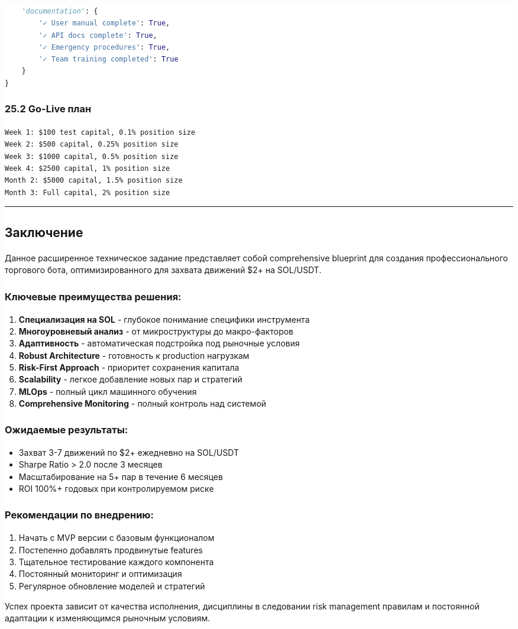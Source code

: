 ```python
    'documentation': {
        '✓ User manual complete': True,
        '✓ API docs complete': True,
        '✓ Emergency procedures': True,
        '✓ Team training completed': True
    }
}
```

### 25.2 Go-Live план
```
Week 1: $100 test capital, 0.1% position size
Week 2: $500 capital, 0.25% position size
Week 3: $1000 capital, 0.5% position size
Week 4: $2500 capital, 1% position size
Month 2: $5000 capital, 1.5% position size
Month 3: Full capital, 2% position size
```

---

## Заключение

Данное расширенное техническое задание представляет собой comprehensive blueprint для создания профессионального торгового бота, оптимизированного для захвата движений $2+ на SOL/USDT. 

### Ключевые преимущества решения:

1. **Специализация на SOL** - глубокое понимание специфики инструмента
2. **Многоуровневый анализ** - от микроструктуры до макро-факторов
3. **Адаптивность** - автоматическая подстройка под рыночные условия
4. **Robust Architecture** - готовность к production нагрузкам
5. **Risk-First Approach** - приоритет сохранения капитала
6. **Scalability** - легкое добавление новых пар и стратегий
7. **MLOps** - полный цикл машинного обучения
8. **Comprehensive Monitoring** - полный контроль над системой

### Ожидаемые результаты:
- Захват 3-7 движений по $2+ ежедневно на SOL/USDT
- Sharpe Ratio > 2.0 после 3 месяцев
- Масштабирование на 5+ пар в течение 6 месяцев
- ROI 100%+ годовых при контролируемом риске

### Рекомендации по внедрению:
1. Начать с MVP версии с базовым функционалом
2. Постепенно добавлять продвинутые features
3. Тщательное тестирование каждого компонента
4. Постоянный мониторинг и оптимизация
5. Регулярное обновление моделей и стратегий

Успех проекта зависит от качества исполнения, дисциплины в следовании risk management правилам и постоянной адаптации к изменяющимся рыночным условиям.